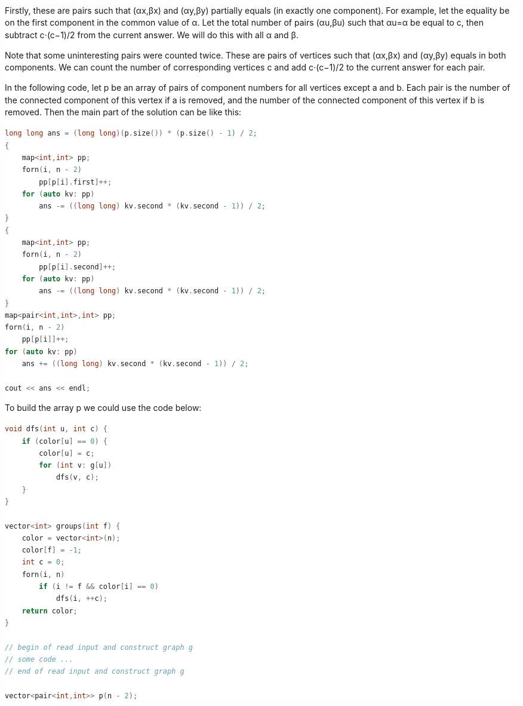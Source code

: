 Firstly, these are pairs such that (αx,βx) and (αy,βy) partially equals (in exactly one component). For example, let the equality be on the first component in the common value of α. Let the total number of pairs (αu,βu) such that αu=α be equal to c, then subtract c⋅(c−1)/2 from the current answer. We will do this with all α and β.

Note that some uninteresting pairs were counted twice. These are pairs of vertices such that (αx,βx) and (αy,βy) equals in both components. We can count the number of corresponding vertices c and add c⋅(c−1)/2 to the current answer for each pair.

In the following code, let p be an array of pairs of component numbers for all vertices except a and b. Each pair is the number of the connected component of this vertex if a is removed, and the number of the connected component of this vertex if b is removed. Then the main part of the solution can be like this:


```cpp
long long ans = (long long)(p.size()) * (p.size() - 1) / 2;  
{  
    map<int,int> pp;  
    forn(i, n - 2)  
        pp[p[i].first]++;  
    for (auto kv: pp)  
        ans -= ((long long) kv.second * (kv.second - 1)) / 2;  
}  
{  
    map<int,int> pp;  
    forn(i, n - 2)  
        pp[p[i].second]++;  
    for (auto kv: pp)  
        ans -= ((long long) kv.second * (kv.second - 1)) / 2;  
}  
map<pair<int,int>,int> pp;  
forn(i, n - 2)  
    pp[p[i]]++;  
for (auto kv: pp)  
    ans += ((long long) kv.second * (kv.second - 1)) / 2;  
  
cout << ans << endl;      

```
To build the array p we could use the code below:


```cpp
void dfs(int u, int c) {  
    if (color[u] == 0) {  
        color[u] = c;  
        for (int v: g[u])  
            dfs(v, c);  
    }  
}  
  
vector<int> groups(int f) {  
    color = vector<int>(n);  
    color[f] = -1;  
    int c = 0;  
    forn(i, n)  
        if (i != f && color[i] == 0)  
            dfs(i, ++c);  
    return color;  
}  
  
// begin of read input and construct graph g  
// some code ...  
// end of read input and construct graph g  
  
vector<pair<int,int>> p(n - 2);  
```